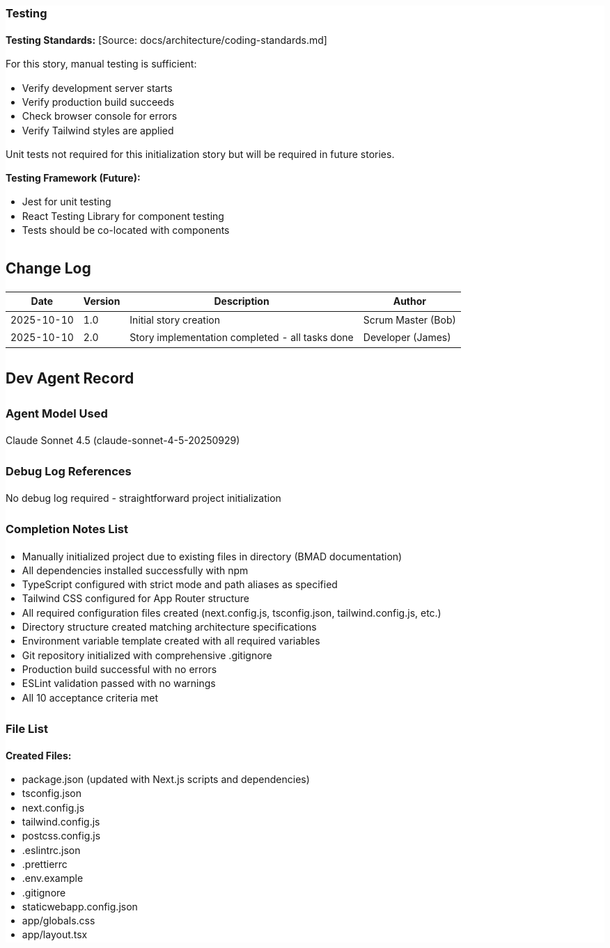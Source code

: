 ### Testing

**Testing Standards:**
[Source: docs/architecture/coding-standards.md]

For this story, manual testing is sufficient:
- Verify development server starts
- Verify production build succeeds
- Check browser console for errors
- Verify Tailwind styles are applied

Unit tests not required for this initialization story but will be required in future stories.

**Testing Framework (Future):**
- Jest for unit testing
- React Testing Library for component testing
- Tests should be co-located with components

## Change Log

| Date | Version | Description | Author |
|------|---------|-------------|--------|
| 2025-10-10 | 1.0 | Initial story creation | Scrum Master (Bob) |
| 2025-10-10 | 2.0 | Story implementation completed - all tasks done | Developer (James) |

## Dev Agent Record

### Agent Model Used
Claude Sonnet 4.5 (claude-sonnet-4-5-20250929)

### Debug Log References
No debug log required - straightforward project initialization

### Completion Notes List
- Manually initialized project due to existing files in directory (BMAD documentation)
- All dependencies installed successfully with npm
- TypeScript configured with strict mode and path aliases as specified
- Tailwind CSS configured for App Router structure
- All required configuration files created (next.config.js, tsconfig.json, tailwind.config.js, etc.)
- Directory structure created matching architecture specifications
- Environment variable template created with all required variables
- Git repository initialized with comprehensive .gitignore
- Production build successful with no errors
- ESLint validation passed with no warnings
- All 10 acceptance criteria met

### File List
**Created Files:**
- package.json (updated with Next.js scripts and dependencies)
- tsconfig.json
- next.config.js
- tailwind.config.js
- postcss.config.js
- .eslintrc.json
- .prettierrc
- .env.example
- .gitignore
- staticwebapp.config.json
- app/globals.css
- app/layout.tsx